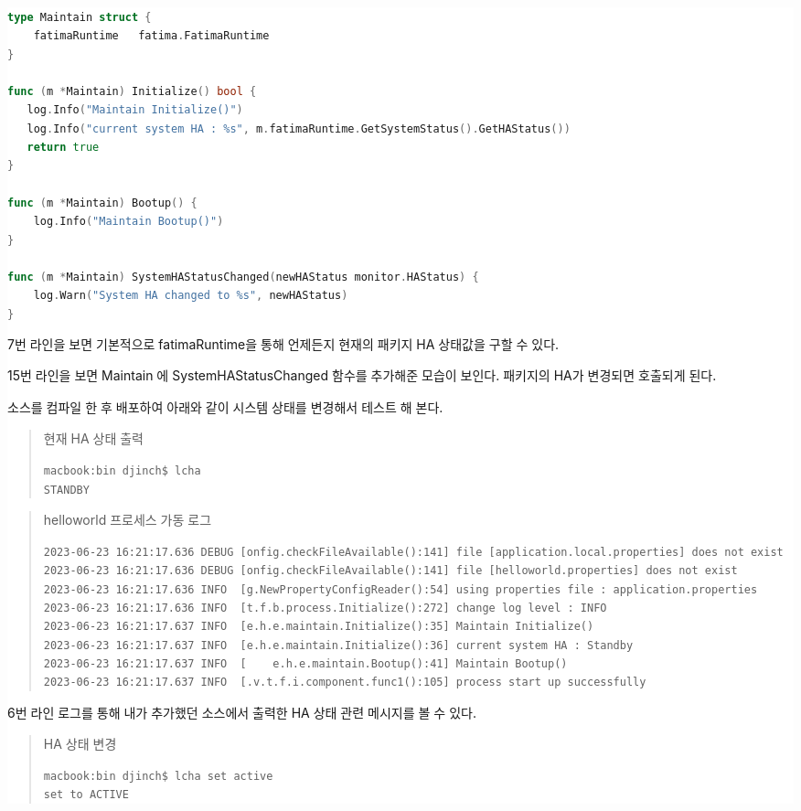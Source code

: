 ```go
type Maintain struct {
    fatimaRuntime   fatima.FatimaRuntime
}

func (m *Maintain) Initialize() bool {
   log.Info("Maintain Initialize()")
   log.Info("current system HA : %s", m.fatimaRuntime.GetSystemStatus().GetHAStatus())
   return true
}

func (m *Maintain) Bootup() {
    log.Info("Maintain Bootup()")
}

func (m *Maintain) SystemHAStatusChanged(newHAStatus monitor.HAStatus) {
    log.Warn("System HA changed to %s", newHAStatus)
}
```
7번 라인을 보면 기본적으로 fatimaRuntime을 통해 언제든지 현재의 패키지 HA 상태값을 구할 수 있다.

15번 라인을 보면 Maintain 에 SystemHAStatusChanged 함수를 추가해준 모습이 보인다. 패키지의 HA가 변경되면 호출되게 된다.

소스를 컴파일 한 후 배포하여 아래와 같이 시스템 상태를 변경해서 테스트 해 본다.

>현재 HA 상태 출력
>```go
>macbook:bin djinch$ lcha
>STANDBY
>```


>helloworld 프로세스 가동 로그
>```
>2023-06-23 16:21:17.636 DEBUG [onfig.checkFileAvailable():141] file [application.local.properties] does not exist
>2023-06-23 16:21:17.636 DEBUG [onfig.checkFileAvailable():141] file [helloworld.properties] does not exist
>2023-06-23 16:21:17.636 INFO  [g.NewPropertyConfigReader():54] using properties file : application.properties
>2023-06-23 16:21:17.636 INFO  [t.f.b.process.Initialize():272] change log level : INFO
>2023-06-23 16:21:17.637 INFO  [e.h.e.maintain.Initialize():35] Maintain Initialize()
>2023-06-23 16:21:17.637 INFO  [e.h.e.maintain.Initialize():36] current system HA : Standby
>2023-06-23 16:21:17.637 INFO  [    e.h.e.maintain.Bootup():41] Maintain Bootup()
>2023-06-23 16:21:17.637 INFO  [.v.t.f.i.component.func1():105] process start up successfully
>```
6번 라인 로그를 통해 내가 추가했던 소스에서 출력한 HA 상태 관련 메시지를 볼 수 있다.

>HA 상태 변경
>```shell
>macbook:bin djinch$ lcha set active
>set to ACTIVE
>```

